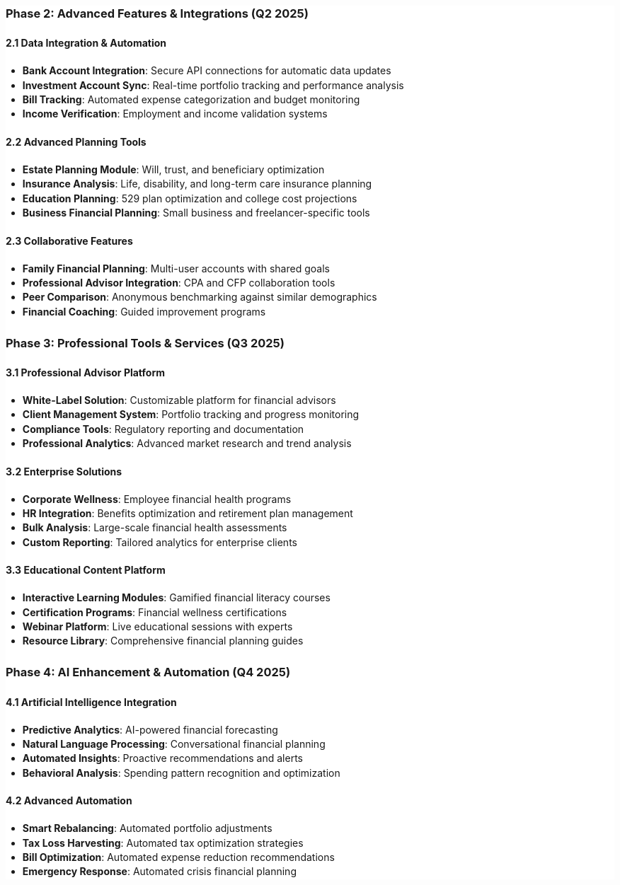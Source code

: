 ### Phase 2: Advanced Features & Integrations (Q2 2025)

#### 2.1 Data Integration & Automation
- **Bank Account Integration**: Secure API connections for automatic data updates
- **Investment Account Sync**: Real-time portfolio tracking and performance analysis
- **Bill Tracking**: Automated expense categorization and budget monitoring
- **Income Verification**: Employment and income validation systems

#### 2.2 Advanced Planning Tools
- **Estate Planning Module**: Will, trust, and beneficiary optimization
- **Insurance Analysis**: Life, disability, and long-term care insurance planning
- **Education Planning**: 529 plan optimization and college cost projections
- **Business Financial Planning**: Small business and freelancer-specific tools

#### 2.3 Collaborative Features
- **Family Financial Planning**: Multi-user accounts with shared goals
- **Professional Advisor Integration**: CPA and CFP collaboration tools
- **Peer Comparison**: Anonymous benchmarking against similar demographics
- **Financial Coaching**: Guided improvement programs

### Phase 3: Professional Tools & Services (Q3 2025)

#### 3.1 Professional Advisor Platform
- **White-Label Solution**: Customizable platform for financial advisors
- **Client Management System**: Portfolio tracking and progress monitoring
- **Compliance Tools**: Regulatory reporting and documentation
- **Professional Analytics**: Advanced market research and trend analysis

#### 3.2 Enterprise Solutions
- **Corporate Wellness**: Employee financial health programs
- **HR Integration**: Benefits optimization and retirement plan management
- **Bulk Analysis**: Large-scale financial health assessments
- **Custom Reporting**: Tailored analytics for enterprise clients

#### 3.3 Educational Content Platform
- **Interactive Learning Modules**: Gamified financial literacy courses
- **Certification Programs**: Financial wellness certifications
- **Webinar Platform**: Live educational sessions with experts
- **Resource Library**: Comprehensive financial planning guides

### Phase 4: AI Enhancement & Automation (Q4 2025)

#### 4.1 Artificial Intelligence Integration
- **Predictive Analytics**: AI-powered financial forecasting
- **Natural Language Processing**: Conversational financial planning
- **Automated Insights**: Proactive recommendations and alerts
- **Behavioral Analysis**: Spending pattern recognition and optimization

#### 4.2 Advanced Automation
- **Smart Rebalancing**: Automated portfolio adjustments
- **Tax Loss Harvesting**: Automated tax optimization strategies
- **Bill Optimization**: Automated expense reduction recommendations
- **Emergency Response**: Automated crisis financial planning
